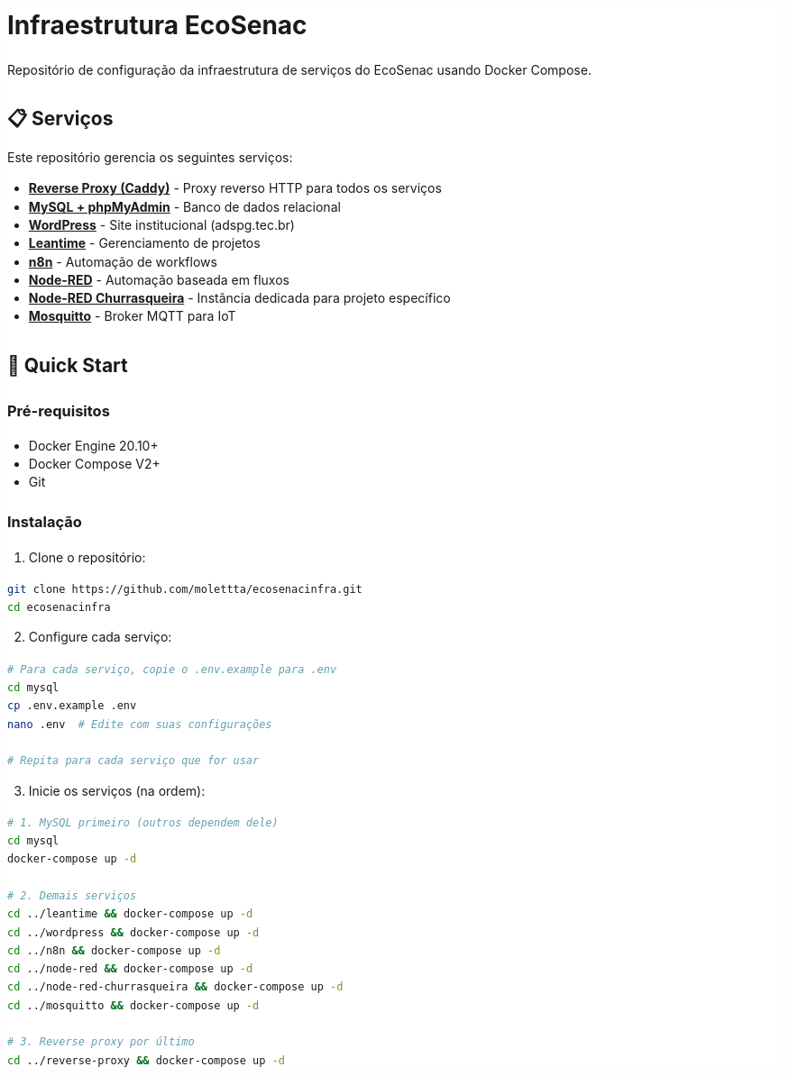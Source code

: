 # Infraestrutura EcoSenac

Repositório de configuração da infraestrutura de serviços do EcoSenac usando Docker Compose.

## 📋 Serviços

Este repositório gerencia os seguintes serviços:

- **[Reverse Proxy (Caddy)](./reverse-proxy)** - Proxy reverso HTTP para todos os serviços
- **[MySQL + phpMyAdmin](./mysql)** - Banco de dados relacional
- **[WordPress](./wordpress)** - Site institucional (adspg.tec.br)
- **[Leantime](./leantime)** - Gerenciamento de projetos
- **[n8n](./n8n)** - Automação de workflows
- **[Node-RED](./node-red)** - Automação baseada em fluxos
- **[Node-RED Churrasqueira](./node-red-churrasqueira)** - Instância dedicada para projeto específico
- **[Mosquitto](./mosquitto)** - Broker MQTT para IoT

## 🚀 Quick Start

### Pré-requisitos

- Docker Engine 20.10+
- Docker Compose V2+
- Git

### Instalação

1. Clone o repositório:
```bash
git clone https://github.com/molettta/ecosenacinfra.git
cd ecosenacinfra
```

2. Configure cada serviço:
```bash
# Para cada serviço, copie o .env.example para .env
cd mysql
cp .env.example .env
nano .env  # Edite com suas configurações

# Repita para cada serviço que for usar
```

3. Inicie os serviços (na ordem):
```bash
# 1. MySQL primeiro (outros dependem dele)
cd mysql
docker-compose up -d

# 2. Demais serviços
cd ../leantime && docker-compose up -d
cd ../wordpress && docker-compose up -d
cd ../n8n && docker-compose up -d
cd ../node-red && docker-compose up -d
cd ../node-red-churrasqueira && docker-compose up -d
cd ../mosquitto && docker-compose up -d

# 3. Reverse proxy por último
cd ../reverse-proxy && docker-compose up -d
```
